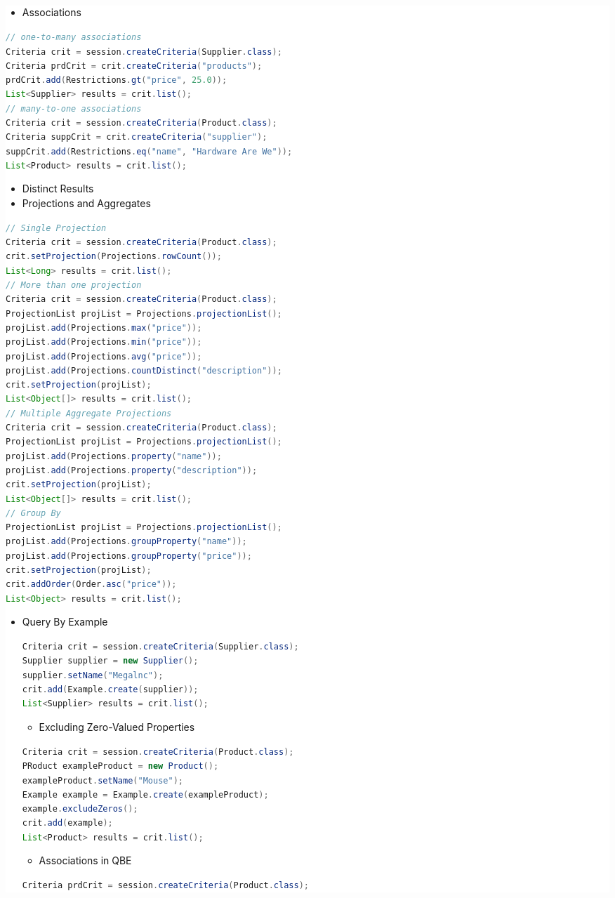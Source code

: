   * Associations
  ```Java
  // one-to-many associations
  Criteria crit = session.createCriteria(Supplier.class);
  Criteria prdCrit = crit.createCriteria("products");
  prdCrit.add(Restrictions.gt("price", 25.0));
  List<Supplier> results = crit.list();
  // many-to-one associations
  Criteria crit = session.createCriteria(Product.class);
  Criteria suppCrit = crit.createCriteria("supplier");
  suppCrit.add(Restrictions.eq("name", "Hardware Are We"));
  List<Product> results = crit.list();
  ```
  * Distinct Results
  * Projections and Aggregates
  ```Java
  // Single Projection
  Criteria crit = session.createCriteria(Product.class);
  crit.setProjection(Projections.rowCount());
  List<Long> results = crit.list();
  // More than one projection
  Criteria crit = session.createCriteria(Product.class);
  ProjectionList projList = Projections.projectionList();
  projList.add(Projections.max("price"));
  projList.add(Projections.min("price"));
  projList.add(Projections.avg("price"));
  projList.add(Projections.countDistinct("description"));
  crit.setProjection(projList);
  List<Object[]> results = crit.list();
  // Multiple Aggregate Projections
  Criteria crit = session.createCriteria(Product.class);
  ProjectionList projList = Projections.projectionList();
  projList.add(Projections.property("name"));
  projList.add(Projections.property("description"));
  crit.setProjection(projList);
  List<Object[]> results = crit.list();
  // Group By
  ProjectionList projList = Projections.projectionList();
  projList.add(Projections.groupProperty("name"));
  projList.add(Projections.groupProperty("price"));
  crit.setProjection(projList);
  crit.addOrder(Order.asc("price"));
  List<Object> results = crit.list();
  ```
* Query By Example
  ```Java
  Criteria crit = session.createCriteria(Supplier.class);
  Supplier supplier = new Supplier();
  supplier.setName("Megalnc");
  crit.add(Example.create(supplier));
  List<Supplier> results = crit.list();
  ```
  * Excluding Zero-Valued Properties
  ```Java
  Criteria crit = session.createCriteria(Product.class);
  PRoduct exampleProduct = new Product();
  exampleProduct.setName("Mouse");
  Example example = Example.create(exampleProduct);
  example.excludeZeros();
  crit.add(example);
  List<Product> results = crit.list();
  ```
  * Associations in QBE
  ```Java
  Criteria prdCrit = session.createCriteria(Product.class);
  ```